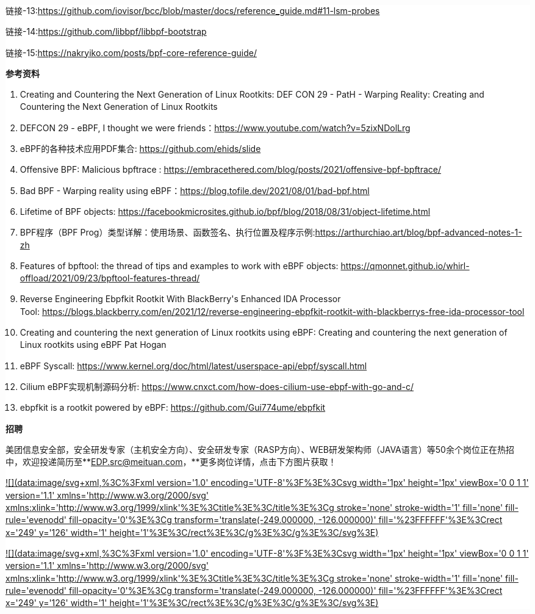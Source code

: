 链接-13:https://github.com/iovisor/bcc/blob/master/docs/reference_guide.md#11-lsm-probes

链接-14:https://github.com/libbpf/libbpf-bootstrap

链接-15:https://nakryiko.com/posts/bpf-core-reference-guide/

  

  

**参考资料**  

1. Creating and Countering the Next Generation of Linux Rootkits: DEF CON 29 - PatH - Warping Reality: Creating and Countering the Next Generation of Linux Rootkits

2. DEFCON 29 - eBPF, I thought we were friends：https://www.youtube.com/watch?v=5zixNDolLrg

3. eBPF的各种技术应用PDF集合: https://github.com/ehids/slide

4. Offensive BPF: Malicious bpftrace : https://embracethered.com/blog/posts/2021/offensive-bpf-bpftrace/

5. Bad BPF - Warping reality using eBPF：https://blog.tofile.dev/2021/08/01/bad-bpf.html

6. Lifetime of BPF objects: https://facebookmicrosites.github.io/bpf/blog/2018/08/31/object-lifetime.html

7. BPF程序（BPF Prog）类型详解：使用场景、函数签名、执行位置及程序示例:https://arthurchiao.art/blog/bpf-advanced-notes-1-zh

8. Features of bpftool: the thread of tips and examples to work with eBPF objects: https://qmonnet.github.io/whirl-offload/2021/09/23/bpftool-features-thread/

9. Reverse Engineering Ebpfkit Rootkit With BlackBerry's Enhanced IDA Processor Tool: https://blogs.blackberry.com/en/2021/12/reverse-engineering-ebpfkit-rootkit-with-blackberrys-free-ida-processor-tool

10. Creating and countering the next generation of Linux rootkits using eBPF: Creating and countering the next generation of Linux rootkits using eBPF Pat Hogan

11. eBPF Syscall: https://www.kernel.org/doc/html/latest/userspace-api/ebpf/syscall.html

12. Cilium eBPF实现机制源码分析: https://www.cnxct.com/how-does-cilium-use-ebpf-with-go-and-c/

13. ebpfkit is a rootkit powered by eBPF: https://github.com/Gui774ume/ebpfkit

  

**招聘**  

美团信息安全部，安全研发专家（主机安全方向）、安全研发专家（RASP方向）、WEB研发架构师（JAVA语言）等50余个岗位正在热招中，欢迎投递简历至**EDP.src@meituan.com，**更多岗位详情，点击下方图片获取！

[![](data:image/svg+xml,%3C%3Fxml version='1.0' encoding='UTF-8'%3F%3E%3Csvg width='1px' height='1px' viewBox='0 0 1 1' version='1.1' xmlns='http://www.w3.org/2000/svg' xmlns:xlink='http://www.w3.org/1999/xlink'%3E%3Ctitle%3E%3C/title%3E%3Cg stroke='none' stroke-width='1' fill='none' fill-rule='evenodd' fill-opacity='0'%3E%3Cg transform='translate(-249.000000, -126.000000)' fill='%23FFFFFF'%3E%3Crect x='249' y='126' width='1' height='1'%3E%3C/rect%3E%3C/g%3E%3C/g%3E%3C/svg%3E)](http://mp.weixin.qq.com/s?__biz=MzI5MDc4MTM3Mg==&mid=2247489024&idx=1&sn=1c06641e04172810f758636a845533eb&chksm=ec1bf7d3db6c7ec5a4372d6ad0181e5216dc4bc7953f2199329add5e3a45e7688f07a1a1b0fc&scene=21#wechat_redirect)

[![](data:image/svg+xml,%3C%3Fxml version='1.0' encoding='UTF-8'%3F%3E%3Csvg width='1px' height='1px' viewBox='0 0 1 1' version='1.1' xmlns='http://www.w3.org/2000/svg' xmlns:xlink='http://www.w3.org/1999/xlink'%3E%3Ctitle%3E%3C/title%3E%3Cg stroke='none' stroke-width='1' fill='none' fill-rule='evenodd' fill-opacity='0'%3E%3Cg transform='translate(-249.000000, -126.000000)' fill='%23FFFFFF'%3E%3Crect x='249' y='126' width='1' height='1'%3E%3C/rect%3E%3C/g%3E%3C/g%3E%3C/svg%3E)](http://mp.weixin.qq.com/s?__biz=MzI5MDc4MTM3Mg==&mid=2247489032&idx=1&sn=24a607e58f3c6098f88aaf160c7fbbc6&chksm=ec1bf7dbdb6c7ecd59d725c225d19bbd9dd70a2d7f09c422c0c5640fb30e0e7c52eb4b65980a&scene=21#wechat_redirect)
